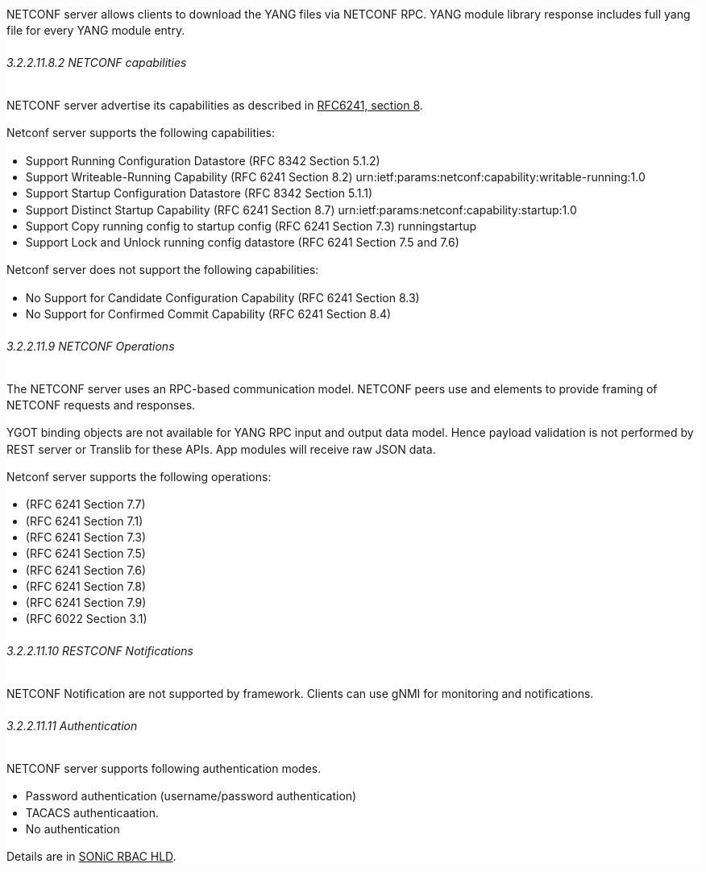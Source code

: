 NETCONF server allows clients to download the YANG files via <get-schema> NETCONF RPC.
YANG module library response includes full yang file for every YANG module entry.

###### 3.2.2.11.8.2 NETCONF capabilities

NETCONF server advertise its capabilities as described in [RFC6241, section 8](https://tools.ietf.org/html/rfc6241#section-8).

Netconf server supports the following capabilities:
* Support Running Configuration Datastore (RFC 8342 Section 5.1.2)
* Support Writeable-Running Capability (RFC 6241 Section 8.2)
  urn:ietf:params:netconf:capability:writable-running:1.0
* Support Startup Configuration Datastore (RFC 8342 Section 5.1.1)
* Support Distinct Startup Capability (RFC 6241 Section 8.7)
  urn:ietf:params:netconf:capability:startup:1.0
* Support Copy running config to startup config (RFC 6241 Section 7.3)
  <copy><source>running</source><target>startup</target></copy>
* Support Lock and Unlock running config datastore (RFC 6241 Section 7.5 and 7.6)

Netconf server does not support the following capabilities:
* No Support for Candidate Configuration Capability (RFC 6241 Section 8.3)
* No Support for Confirmed Commit Capability (RFC 6241 Section 8.4)

###### 3.2.2.11.9 NETCONF Operations

The NETCONF server uses an RPC-based communication model.  NETCONF peers use <rpc> and <rpc-reply> elements to provide framing of NETCONF requests and responses.

YGOT binding objects are not available for YANG RPC input and output data model.
Hence payload validation is not performed by REST server or Translib for these APIs.
App modules will receive raw JSON data.

Netconf server supports the following operations:
* <get> (RFC 6241 Section 7.7)
* <get-config> (RFC 6241 Section 7.1)
* <copy-config> (RFC 6241 Section 7.3)
* <lock> (RFC 6241 Section 7.5)
* <unlock> (RFC 6241 Section 7.6)
* <close-session> (RFC 6241 Section 7.8)
* <kill-session> (RFC 6241 Section 7.9)
* <get-schema> (RFC 6022 Section 3.1)

###### 3.2.2.11.10 RESTCONF Notifications

NETCONF Notification are not supported by framework. Clients can use gNMI for monitoring and notifications.

###### 3.2.2.11.11 Authentication

NETCONF server supports following authentication modes.

* Password authentication (username/password authentication)
* TACACS authenticaation.
* No authentication

Details are in [SONiC RBAC HLD](https://github.com/project-arlo/SONiC/blob/dell_sonic_share/doc/mgmt/SONiC_HAMD_RBAC_HLD.md).
